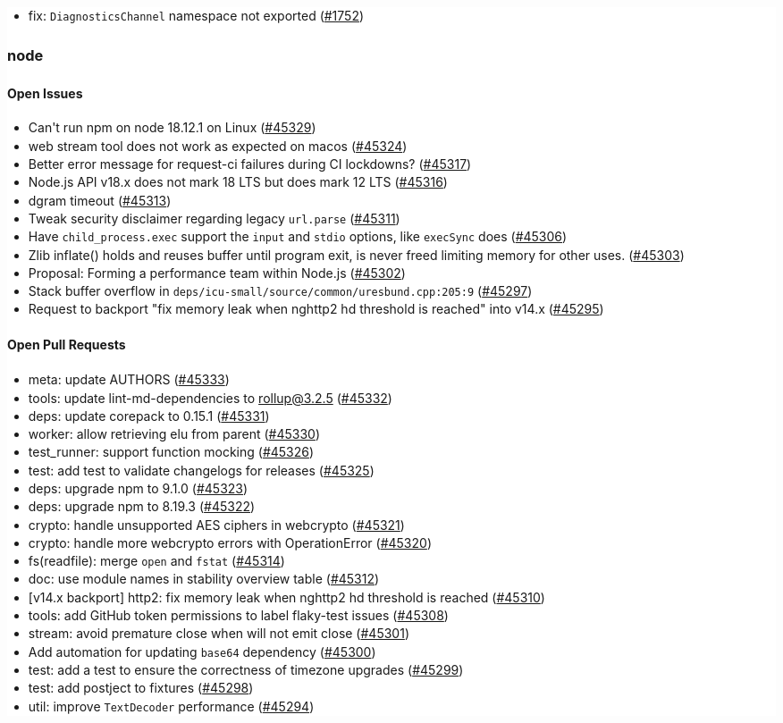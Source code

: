 - fix: `DiagnosticsChannel` namespace not exported ([#1752](https://github.com/nodejs/undici/pull/1752))

### node

#### Open Issues

- Can't run npm on node 18.12.1 on Linux ([#45329](https://github.com/nodejs/node/issues/45329))
-  web stream tool does not work as expected on macos ([#45324](https://github.com/nodejs/node/issues/45324))
- Better error message for request-ci failures during CI lockdowns? ([#45317](https://github.com/nodejs/node/issues/45317))
- Node.js API v18.x does not mark 18 LTS but does mark 12 LTS ([#45316](https://github.com/nodejs/node/issues/45316))
- dgram timeout ([#45313](https://github.com/nodejs/node/issues/45313))
- Tweak security disclaimer regarding legacy `url.parse` ([#45311](https://github.com/nodejs/node/issues/45311))
- Have `child_process.exec` support the `input` and `stdio` options, like `execSync` does ([#45306](https://github.com/nodejs/node/issues/45306))
- Zlib inflate() holds and reuses buffer until program exit, is never freed limiting memory for other uses. ([#45303](https://github.com/nodejs/node/issues/45303))
- Proposal: Forming a performance team within Node.js ([#45302](https://github.com/nodejs/node/issues/45302))
- Stack buffer overflow in `deps/icu-small/source/common/uresbund.cpp:205:9` ([#45297](https://github.com/nodejs/node/issues/45297))
- Request to backport "fix memory leak when nghttp2 hd threshold is reached" into v14.x  ([#45295](https://github.com/nodejs/node/issues/45295))

#### Open Pull Requests

- meta: update AUTHORS ([#45333](https://github.com/nodejs/node/pull/45333))
- tools: update lint-md-dependencies to rollup@3.2.5 ([#45332](https://github.com/nodejs/node/pull/45332))
- deps: update corepack to 0.15.1 ([#45331](https://github.com/nodejs/node/pull/45331))
- worker: allow retrieving elu from parent ([#45330](https://github.com/nodejs/node/pull/45330))
- test_runner: support function mocking ([#45326](https://github.com/nodejs/node/pull/45326))
- test: add test to validate changelogs for releases ([#45325](https://github.com/nodejs/node/pull/45325))
- deps: upgrade npm to 9.1.0 ([#45323](https://github.com/nodejs/node/pull/45323))
- deps: upgrade npm to 8.19.3 ([#45322](https://github.com/nodejs/node/pull/45322))
- crypto: handle unsupported AES ciphers in webcrypto ([#45321](https://github.com/nodejs/node/pull/45321))
- crypto: handle more webcrypto errors with OperationError ([#45320](https://github.com/nodejs/node/pull/45320))
- fs(readfile): merge `open` and `fstat` ([#45314](https://github.com/nodejs/node/pull/45314))
- doc: use module names in stability overview table ([#45312](https://github.com/nodejs/node/pull/45312))
- [v14.x backport] http2: fix memory leak when nghttp2 hd threshold is reached ([#45310](https://github.com/nodejs/node/pull/45310))
- tools: add GitHub token permissions to label flaky-test issues ([#45308](https://github.com/nodejs/node/pull/45308))
- stream: avoid premature close when will not emit close ([#45301](https://github.com/nodejs/node/pull/45301))
- Add automation for updating `base64` dependency ([#45300](https://github.com/nodejs/node/pull/45300))
- test: add a test to ensure the correctness of timezone upgrades ([#45299](https://github.com/nodejs/node/pull/45299))
- test: add postject to fixtures ([#45298](https://github.com/nodejs/node/pull/45298))
- util: improve `TextDecoder` performance ([#45294](https://github.com/nodejs/node/pull/45294))
